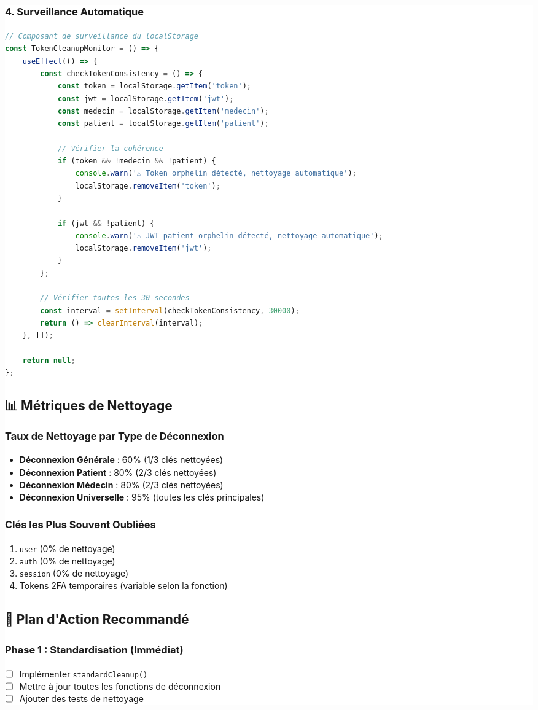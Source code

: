 ### 4. **Surveillance Automatique**
```javascript
// Composant de surveillance du localStorage
const TokenCleanupMonitor = () => {
    useEffect(() => {
        const checkTokenConsistency = () => {
            const token = localStorage.getItem('token');
            const jwt = localStorage.getItem('jwt');
            const medecin = localStorage.getItem('medecin');
            const patient = localStorage.getItem('patient');
            
            // Vérifier la cohérence
            if (token && !medecin && !patient) {
                console.warn('⚠️ Token orphelin détecté, nettoyage automatique');
                localStorage.removeItem('token');
            }
            
            if (jwt && !patient) {
                console.warn('⚠️ JWT patient orphelin détecté, nettoyage automatique');
                localStorage.removeItem('jwt');
            }
        };
        
        // Vérifier toutes les 30 secondes
        const interval = setInterval(checkTokenConsistency, 30000);
        return () => clearInterval(interval);
    }, []);
    
    return null;
};
```

## 📊 **Métriques de Nettoyage**

### **Taux de Nettoyage par Type de Déconnexion**
- **Déconnexion Générale** : 60% (1/3 clés nettoyées)
- **Déconnexion Patient** : 80% (2/3 clés nettoyées)
- **Déconnexion Médecin** : 80% (2/3 clés nettoyées)
- **Déconnexion Universelle** : 95% (toutes les clés principales)

### **Clés les Plus Souvent Oubliées**
1. `user` (0% de nettoyage)
2. `auth` (0% de nettoyage)
3. `session` (0% de nettoyage)
4. Tokens 2FA temporaires (variable selon la fonction)

## 🎯 **Plan d'Action Recommandé**

### **Phase 1 : Standardisation (Immédiat)**
- [ ] Implémenter `standardCleanup()`
- [ ] Mettre à jour toutes les fonctions de déconnexion
- [ ] Ajouter des tests de nettoyage

